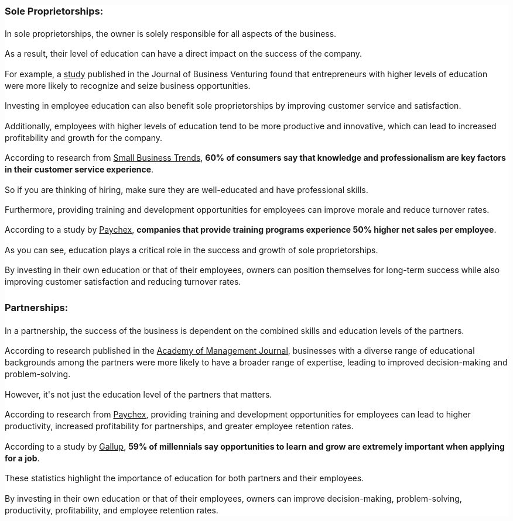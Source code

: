 ### Sole Proprietorships:

In sole proprietorships, the owner is solely responsible for all aspects of the business. 

As a result, their level of education can have a direct impact on the success of the company.

For example, a [study](https://www.sciencedirect.com/science/article/pii/S0883902618306778) published in the Journal of Business Venturing found that entrepreneurs with higher levels of education were more likely to recognize and seize business opportunities.

Investing in employee education can also benefit sole proprietorships by improving customer service and satisfaction. 

Additionally, employees with higher levels of education tend to be more productive and innovative, which can lead to increased profitability and growth for the company.

According to research from [Small Business Trends](https://smallbiztrends.com/2017/01/customer-service-statistics.html), **60% of consumers say that knowledge and professionalism are key factors in their customer service experience**. 

So if you are thinking of hiring, make sure they are well-educated and have professional skills.

Furthermore, providing training and development opportunities for employees can improve morale and reduce turnover rates. 

According to a study by [Paychex](https://www.paychex.com/articles/human-resources/training-employee-development-programs), **companies that provide training programs experience 50% higher net sales per employee**.

As you can see, education plays a critical role in the success and growth of sole proprietorships. 

By investing in their own education or that of their employees, owners can position themselves for long-term success while also improving customer satisfaction and reducing turnover rates.

### Partnerships:

In a partnership, the success of the business is dependent on the combined skills and education levels of the partners.

According to research published in the [Academy of Management Journal](https://journals.aom.org/doi/10.5465/amj.2013.1063), businesses with a diverse range of educational backgrounds among the partners were more likely to have a broader range of expertise, leading to improved decision-making and problem-solving.

However, it's not just the education level of the partners that matters. 

According to research from [Paychex](https://www.paychex.com/articles/human-resources/training-employee-development-programs), providing training and development opportunities for employees can lead to higher productivity, increased profitability for partnerships, and greater employee retention rates.

According to a study by [Gallup](https://www.gallup.com/workplace/236927/why-people-job.aspx), **59% of millennials say opportunities to learn and grow are extremely important when applying for a job**.

These statistics highlight the importance of education for both partners and their employees. 

By investing in their own education or that of their employees, owners can improve decision-making, problem-solving, productivity, profitability, and employee retention rates.
